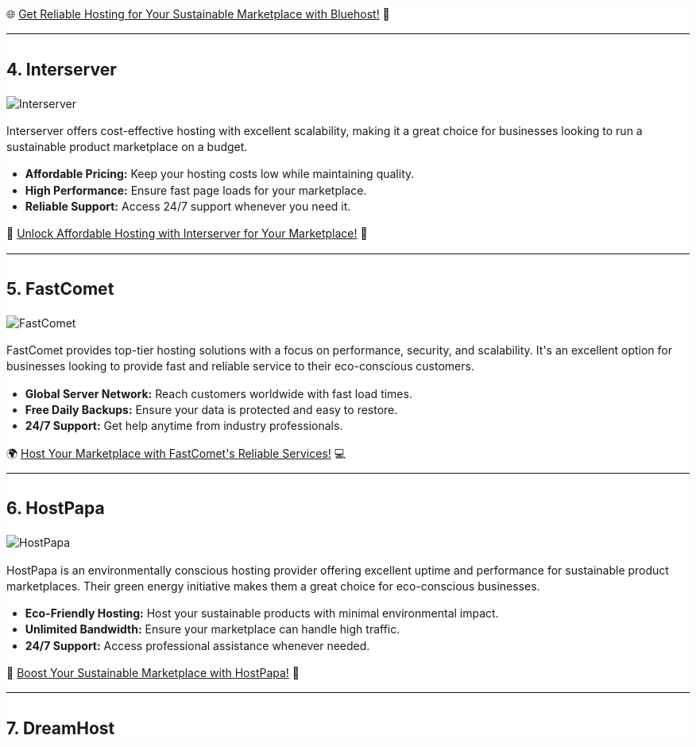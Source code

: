 🌐 [Get Reliable Hosting for Your Sustainable Marketplace with Bluehost!](https://snipitx.com/bluehost-jy) 🚀

---

## 4. Interserver

![Interserver](https://i.imgur.com/OM5dOEW.jpeg "Interserver Hosting")

Interserver offers cost-effective hosting with excellent scalability, making it a great choice for businesses looking to run a sustainable product marketplace on a budget.

- **Affordable Pricing:** Keep your hosting costs low while maintaining quality.
- **High Performance:** Ensure fast page loads for your marketplace.
- **Reliable Support:** Access 24/7 support whenever you need it.

💸 [Unlock Affordable Hosting with Interserver for Your Marketplace!](https://snipitx.com/interserver-jy) 🌱

---

## 5. FastComet

![FastComet](https://i.imgur.com/7qgXuWp.png "FastComet Hosting")

FastComet provides top-tier hosting solutions with a focus on performance, security, and scalability. It's an excellent option for businesses looking to provide fast and reliable service to their eco-conscious customers.

- **Global Server Network:** Reach customers worldwide with fast load times.
- **Free Daily Backups:** Ensure your data is protected and easy to restore.
- **24/7 Support:** Get help anytime from industry professionals.

🌍 [Host Your Marketplace with FastComet's Reliable Services!](https://snipitx.com/fastcomet-jy) 💻

---

## 6. HostPapa

![HostPapa](https://i.imgur.com/ouDTkvl.jpeg "HostPapa Hosting")

HostPapa is an environmentally conscious hosting provider offering excellent uptime and performance for sustainable product marketplaces. Their green energy initiative makes them a great choice for eco-conscious businesses.

- **Eco-Friendly Hosting:** Host your sustainable products with minimal environmental impact.
- **Unlimited Bandwidth:** Ensure your marketplace can handle high traffic.
- **24/7 Support:** Access professional assistance whenever needed.

🌱 [Boost Your Sustainable Marketplace with HostPapa!](https://snipitx.com/hostpapa-jy) 🌟

---

## 7. DreamHost
